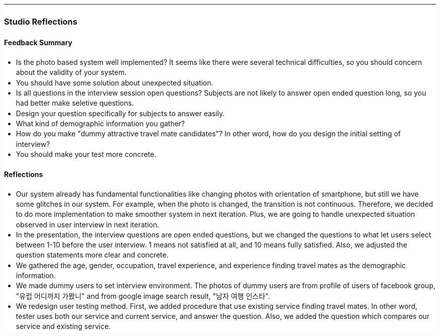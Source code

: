 ----------
### Studio Reflections


#### Feedback Summary
- Is the photo based system well implemented? It seems like there were several technical difficulties, so you should concern about the validity of your system.
- You should have some solution about unexpected situation.
- Is all questions in the interview session open questions? Subjects are not likely to answer open ended question long, so you had better make seletive questions.
- Design your question specifically for subjects to answer easily.
- What kind of demographic information you gather?
- How do you make "dummy attractive travel mate candidates"? In other word, how do you design the initial setting of interview?
- You should make your test more concrete.

#### Reflections
- Our system already has fundamental functionalities like changing photos with orientation of smartphone, but still we have some glitches in our system. For example, when the photo is changed, the transition is not continuous. Therefore, we decided to do more implementation to make smoother system in next iteration. Plus, we are going to handle unexpected situation observed in user interview in next iteration.
- In the presentation, the interview questions are open ended questions, but we changed the questions to what let users select between 1-10 before the user interview. 1 means not satisfied at all, and 10 means fully satisfied. Also, we adjusted the question statements more clear and concrete.
- We gathered the age, gender, occupation, travel experience, and experience finding travel mates as the demographic information.
- We made dummy users to set interview environment. The photos of dummy users are from profile of users of facebook group, "유럽 어디까지 가봤니" and from google image search result, "남자 여행 인스타".
- We redesign user testing method. First, we added procedure that use existing service finding travel mates. In other word, tester uses both our service and current service, and answer the question. Also, we added the question which compares our service and existing service.
